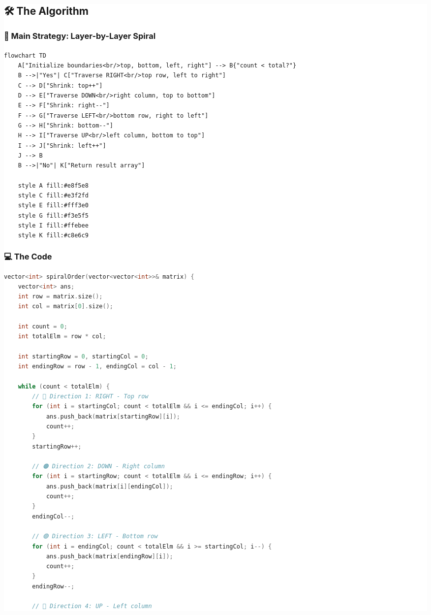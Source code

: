 ## 🛠️ The Algorithm

### 🎯 Main Strategy: Layer-by-Layer Spiral

```mermaid
flowchart TD
    A["Initialize boundaries<br/>top, bottom, left, right"] --> B{"count < total?"}
    B -->|"Yes"| C["Traverse RIGHT<br/>top row, left to right"]
    C --> D["Shrink: top++"]
    D --> E["Traverse DOWN<br/>right column, top to bottom"]
    E --> F["Shrink: right--"]
    F --> G["Traverse LEFT<br/>bottom row, right to left"]
    G --> H["Shrink: bottom--"]
    H --> I["Traverse UP<br/>left column, bottom to top"]
    I --> J["Shrink: left++"]
    J --> B
    B -->|"No"| K["Return result array"]
    
    style A fill:#e8f5e8
    style C fill:#e3f2fd
    style E fill:#fff3e0
    style G fill:#f3e5f5
    style I fill:#ffebee
    style K fill:#c8e6c9
```

### 💻 The Code

```cpp
vector<int> spiralOrder(vector<vector<int>>& matrix) {
    vector<int> ans;
    int row = matrix.size();
    int col = matrix[0].size();
    
    int count = 0;
    int totalElm = row * col;
    
    int startingRow = 0, startingCol = 0;
    int endingRow = row - 1, endingCol = col - 1;
    
    while (count < totalElm) {
        // 🔵 Direction 1: RIGHT - Top row
        for (int i = startingCol; count < totalElm && i <= endingCol; i++) {
            ans.push_back(matrix[startingRow][i]);
            count++;
        }
        startingRow++;
        
        // 🟠 Direction 2: DOWN - Right column
        for (int i = startingRow; count < totalElm && i <= endingRow; i++) {
            ans.push_back(matrix[i][endingCol]);
            count++;
        }
        endingCol--;
        
        // 🟣 Direction 3: LEFT - Bottom row
        for (int i = endingCol; count < totalElm && i >= startingCol; i--) {
            ans.push_back(matrix[endingRow][i]);
            count++;
        }
        endingRow--;
        
        // 🔴 Direction 4: UP - Left column
```